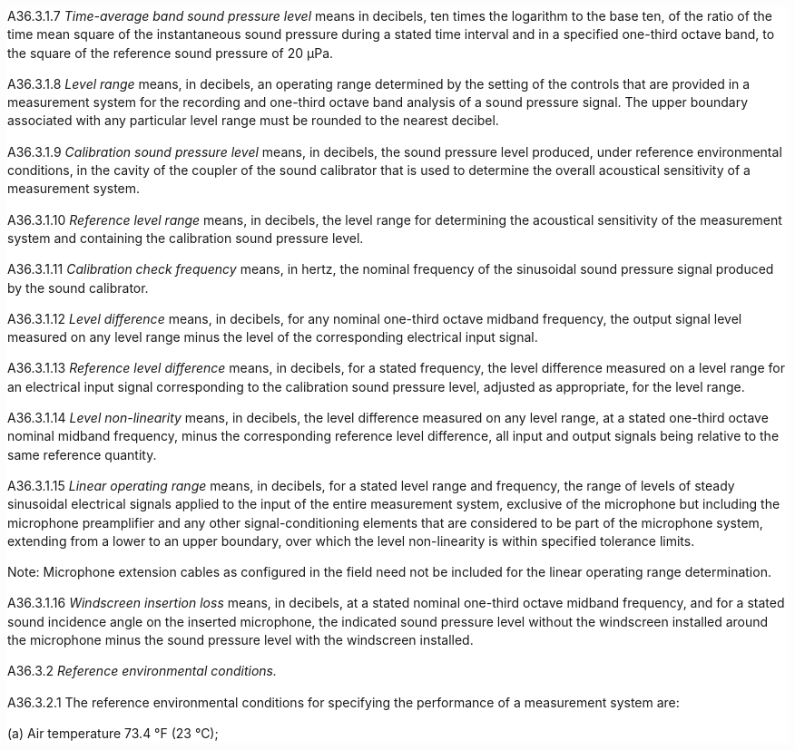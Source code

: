 </div>

A36.3.1.7 *Time-average band sound pressure level* means in decibels, ten times the logarithm to the base ten, of the ratio of the time mean square of the instantaneous sound pressure during a stated time interval and in a specified one-third octave band, to the square of the reference sound pressure of 20 µPa.

A36.3.1.8 *Level range* means, in decibels, an operating range determined by the setting of the controls that are provided in a measurement system for the recording and one-third octave band analysis of a sound pressure signal. The upper boundary associated with any particular level range must be rounded to the nearest decibel.

A36.3.1.9 *Calibration sound pressure level* means, in decibels, the sound pressure level produced, under reference environmental conditions, in the cavity of the coupler of the sound calibrator that is used to determine the overall acoustical sensitivity of a measurement system.

A36.3.1.10 *Reference level range* means, in decibels, the level range for determining the acoustical sensitivity of the measurement system and containing the calibration sound pressure level.

A36.3.1.11 *Calibration check frequency* means, in hertz, the nominal frequency of the sinusoidal sound pressure signal produced by the sound calibrator.

A36.3.1.12 *Level difference* means, in decibels, for any nominal one-third octave midband frequency, the output signal level measured on any level range minus the level of the corresponding electrical input signal.

A36.3.1.13 *Reference level difference* means, in decibels, for a stated frequency, the level difference measured on a level range for an electrical input signal corresponding to the calibration sound pressure level, adjusted as appropriate, for the level range.

A36.3.1.14 *Level non-linearity* means, in decibels, the level difference measured on any level range, at a stated one-third octave nominal midband frequency, minus the corresponding reference level difference, all input and output signals being relative to the same reference quantity.

A36.3.1.15 *Linear operating range* means, in decibels, for a stated level range and frequency, the range of levels of steady sinusoidal electrical signals applied to the input of the entire measurement system, exclusive of the microphone but including the microphone preamplifier and any other signal-conditioning elements that are considered to be part of the microphone system, extending from a lower to an upper boundary, over which the level non-linearity is within specified tolerance limits.

<div>

Note: Microphone extension cables as configured in the field need not be included for the linear operating range determination.

</div>

A36.3.1.16 *Windscreen insertion loss* means, in decibels, at a stated nominal one-third octave midband frequency, and for a stated sound incidence angle on the inserted microphone, the indicated sound pressure level without the windscreen installed around the microphone minus the sound pressure level with the windscreen installed.

A36.3.2 *Reference environmental conditions.*

A36.3.2.1 The reference environmental conditions for specifying the performance of a measurement system are:

\(a\) Air temperature 73.4 °F (23 °C);
